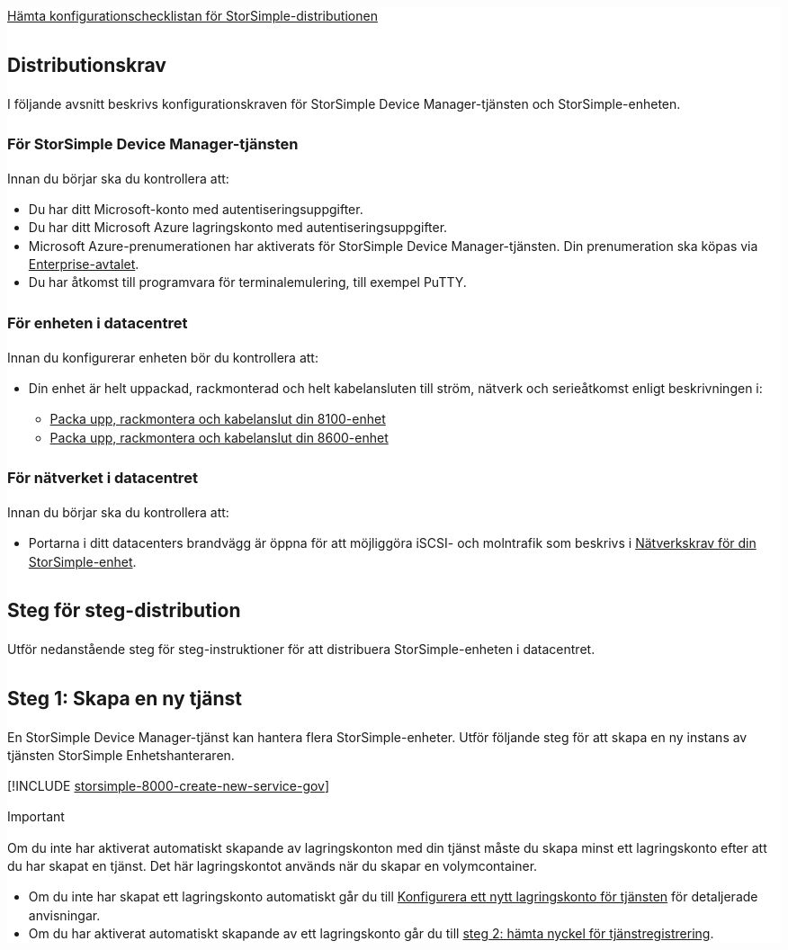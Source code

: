 [Hämta konfigurationschecklistan för StorSimple-distributionen](https://www.microsoft.com/download/details.aspx?id=49159)

## <a name="deployment-prerequisites"></a>Distributionskrav
I följande avsnitt beskrivs konfigurationskraven för StorSimple Device Manager-tjänsten och StorSimple-enheten.

### <a name="for-the-storsimple-device-manager-service"></a>För StorSimple Device Manager-tjänsten
Innan du börjar ska du kontrollera att:

* Du har ditt Microsoft-konto med autentiseringsuppgifter.
* Du har ditt Microsoft Azure lagringskonto med autentiseringsuppgifter.
* Microsoft Azure-prenumerationen har aktiverats för StorSimple Device Manager-tjänsten. Din prenumeration ska köpas via [Enterprise-avtalet](https://azure.microsoft.com/pricing/enterprise-agreement/).
* Du har åtkomst till programvara för terminalemulering, till exempel PuTTY.

### <a name="for-the-device-in-the-datacenter"></a>För enheten i datacentret
Innan du konfigurerar enheten bör du kontrollera att:

* Din enhet är helt uppackad, rackmonterad och helt kabelansluten till ström, nätverk och serieåtkomst enligt beskrivningen i:
  
  * [Packa upp, rackmontera och kabelanslut din 8100-enhet](storsimple-8100-hardware-installation.md)
  * [Packa upp, rackmontera och kabelanslut din 8600-enhet](storsimple-8600-hardware-installation.md)

### <a name="for-the-network-in-the-datacenter"></a>För nätverket i datacentret
Innan du börjar ska du kontrollera att:

* Portarna i ditt datacenters brandvägg är öppna för att möjliggöra iSCSI- och molntrafik som beskrivs i [Nätverkskrav för din StorSimple-enhet](storsimple-8000-system-requirements.md#networking-requirements-for-your-storsimple-device).

## <a name="step-by-step-deployment"></a>Steg för steg-distribution
Utför nedanstående steg för steg-instruktioner för att distribuera StorSimple-enheten i datacentret.

## <a name="step-1-create-a-new-service"></a>Steg 1: Skapa en ny tjänst
En StorSimple Device Manager-tjänst kan hantera flera StorSimple-enheter. Utför följande steg för att skapa en ny instans av tjänsten StorSimple Enhetshanteraren.

[!INCLUDE [storsimple-8000-create-new-service-gov](../../includes/storsimple-8000-create-new-service-gov.md)]

> [!IMPORTANT]
> Om du inte har aktiverat automatiskt skapande av lagringskonton med din tjänst måste du skapa minst ett lagringskonto efter att du har skapat en tjänst. Det här lagringskontot används när du skapar en volymcontainer.
> 
> * Om du inte har skapat ett lagringskonto automatiskt går du till [Konfigurera ett nytt lagringskonto för tjänsten](#configure-a-new-storage-account-for-the-service) för detaljerade anvisningar.
> * Om du har aktiverat automatiskt skapande av ett lagringskonto går du till [steg 2: hämta nyckel för tjänstregistrering](#step-2-get-the-service-registration-key).
